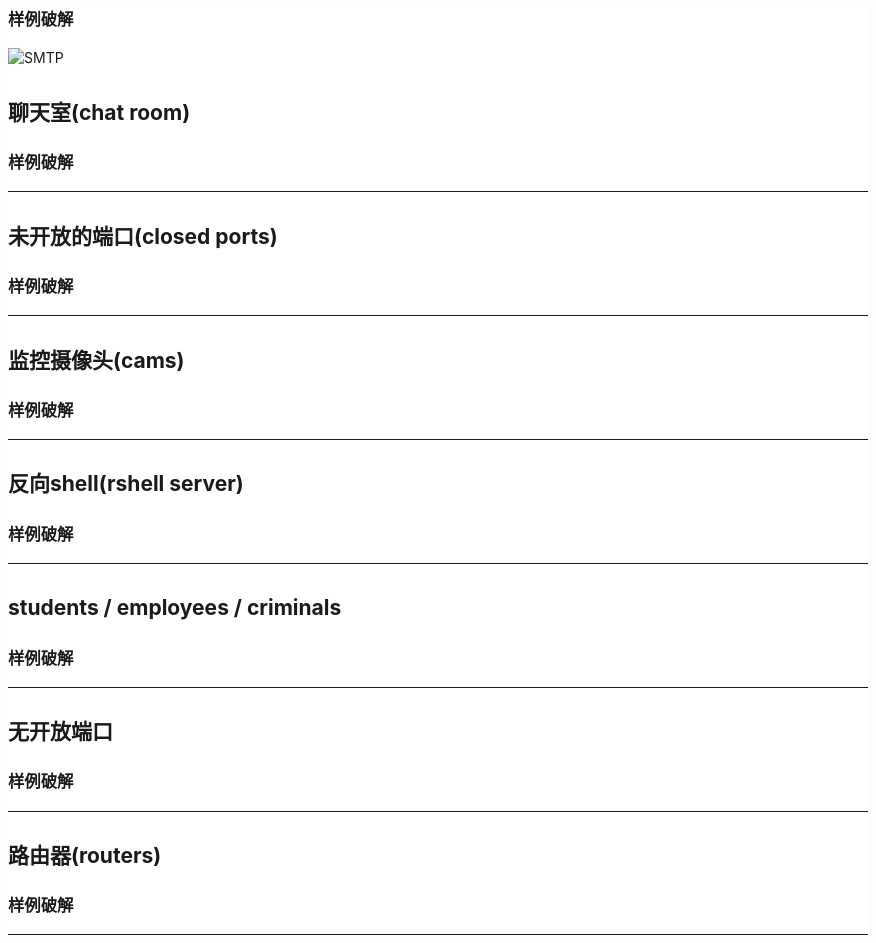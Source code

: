 ### 样例破解

![SMTP](https://steamuserimages-a.akamaihd.net/ugc/1689400601812710752/5CCBE55458F097DBC71C0741B2BA94FD2E9D442D/)

## 聊天室(chat room)

### 样例破解

---

## 未开放的端口(closed ports)

### 样例破解

---

## 监控摄像头(cams)

### 样例破解

---

## 反向shell(rshell server)

### 样例破解

---

## students / employees / criminals

### 样例破解

---

## 无开放端口

### 样例破解

---

## 路由器(routers)

### 样例破解

---

